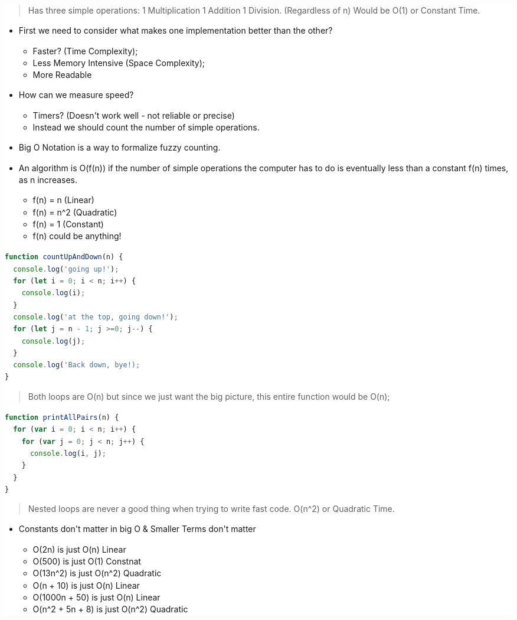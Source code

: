 > Has three simple operations: 1 Multiplication 1 Addition 1 Division. (Regardless of n)
> Would be O(1) or Constant Time.

- First we need to consider what makes one implementation better than the other?

  - Faster? (Time Complexity);
  - Less Memory Intensive (Space Complexity);
  - More Readable

- How can we measure speed?

  - Timers? (Doesn't work well - not reliable or precise)
  - Instead we should count the number of simple operations.

- Big O Notation is a way to formalize fuzzy counting.
- An algorithm is O(f(n)) if the number of simple operations the computer has to do is eventually less than a constant f(n) times, as n increases.
  - f(n) = n (Linear)
  - f(n) = n^2 (Quadratic)
  - f(n) = 1 (Constant)
  - f(n) could be anything!

```js
function countUpAndDown(n) {
  console.log('going up!');
  for (let i = 0; i < n; i++) {
    console.log(i);
  }
  console.log('at the top, going down!');
  for (let j = n - 1; j >=0; j--) {
    console.log(j);
  }
  console.log('Back down, bye!);
}
```

> Both loops are O(n) but since we just want the big picture, this entire function would be O(n);

```js
function printAllPairs(n) {
  for (var i = 0; i < n; i++) {
    for (var j = 0; j < n; j++) {
      console.log(i, j);
    }
  }
}
```

> Nested loops are never a good thing when trying to write fast code.
> O(n^2) or Quadratic Time.

- Constants don't matter in big O & Smaller Terms don't matter

  - O(2n) is just O(n) Linear
  - O(500) is just O(1) Constnat
  - O(13n^2) is just O(n^2) Quadratic
  - O(n + 10) is just O(n) Linear
  - O(1000n + 50) is just O(n) Linear
  - O(n^2 + 5n + 8) is just O(n^2) Quadratic
